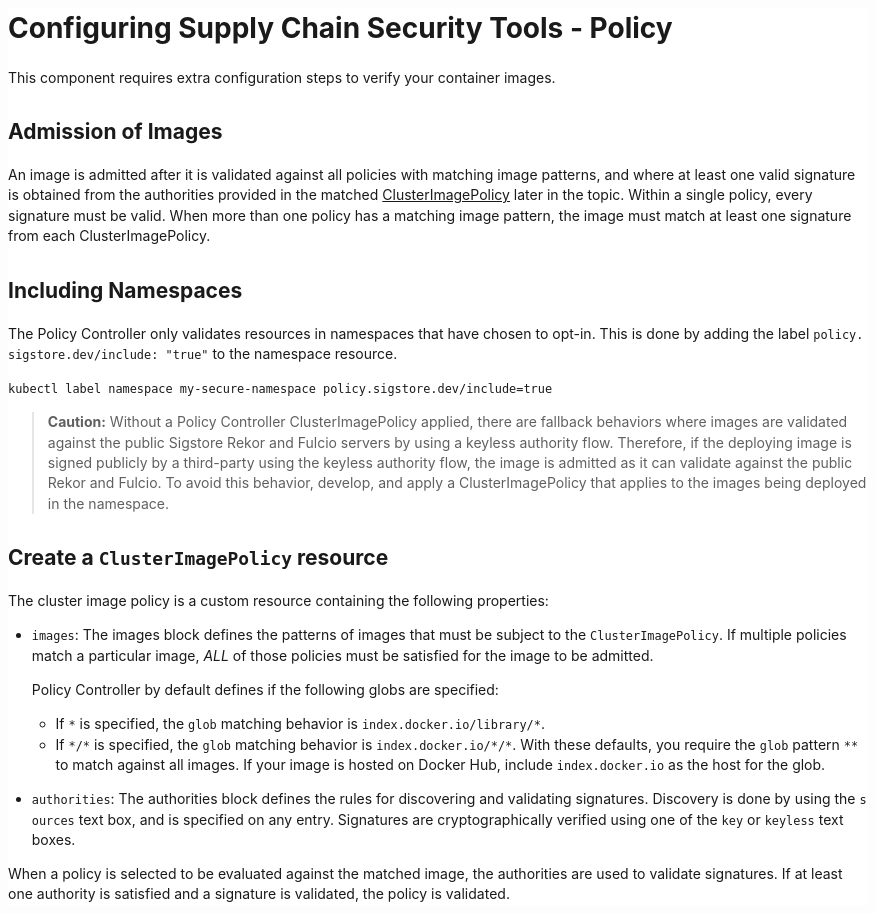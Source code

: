 # Configuring Supply Chain Security Tools - Policy

This component requires extra configuration steps to verify your
container images.

## <a id="admission-of-images"></a> Admission of Images

An image is admitted after it is validated against all policies with
matching image patterns, and where at least one valid signature is obtained from
the authorities provided in the matched
[ClusterImagePolicy](#create-cip-resource) later in the topic. Within a single policy, every
signature must be valid. When more than one policy has a matching image pattern,
the image must match at least one signature from each ClusterImagePolicy.

## <a id="including-namespaces"></a> Including Namespaces

The Policy Controller only validates resources in namespaces
that have chosen to opt-in. This is done by adding the label
`policy.sigstore.dev/include: "true"` to the namespace resource.

```console
kubectl label namespace my-secure-namespace policy.sigstore.dev/include=true
```

>**Caution:** Without a Policy Controller ClusterImagePolicy applied, there are
fallback behaviors where images are validated against the public Sigstore
Rekor and Fulcio servers by using a keyless authority flow. Therefore, if the
deploying image is signed publicly by a third-party using the keyless
authority flow, the image is admitted as it can validate against the public
Rekor and Fulcio. To avoid this behavior, develop, and apply a ClusterImagePolicy
that applies to the images being deployed in the namespace.

## <a id="create-cip-resource"></a> Create a `ClusterImagePolicy` resource

The cluster image policy is a custom resource containing the following properties:

* `images`: The images block defines the patterns of images that must be
  subject to the `ClusterImagePolicy`. If multiple policies match a particular
  image, _ALL_ of those policies must be satisfied for the image to be admitted.

  Policy Controller by default defines if the following globs are specified:

  - If `*` is specified, the `glob` matching behavior is `index.docker.io/library/*`.
  - If `*/*` is specified, the `glob` matching behavior is `index.docker.io/*/*`.
  With these defaults, you require the `glob` pattern `**` to match against all images.
  If your image is hosted on Docker Hub, include `index.docker.io` as the host for the glob.

* `authorities`: The authorities block defines the rules for discovering and validating signatures. Discovery is done by using the `sources` text box, and is specified on any entry. Signatures are cryptographically verified using one of the `key` or `keyless` text boxes.

When a policy is selected to be evaluated against the matched image, the
authorities are used to validate signatures. If at least one authority is
satisfied and a signature is validated, the policy is validated.
